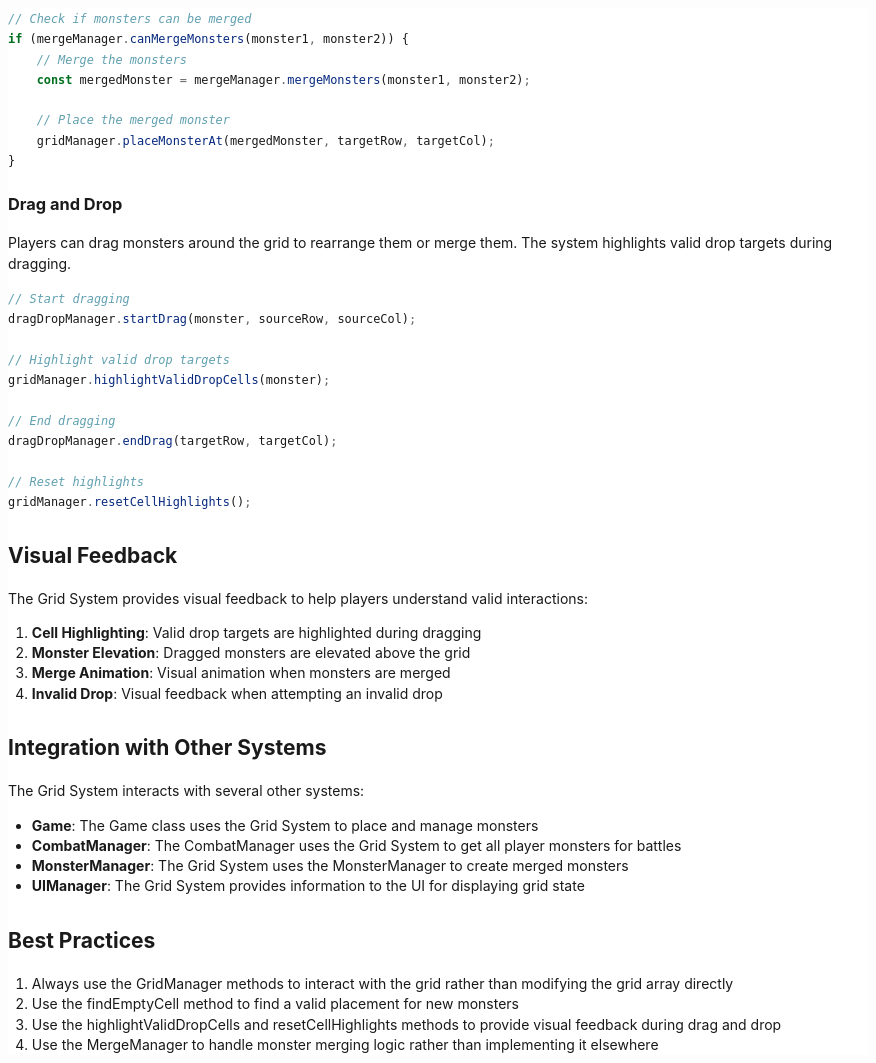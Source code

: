 ```javascript
// Check if monsters can be merged
if (mergeManager.canMergeMonsters(monster1, monster2)) {
    // Merge the monsters
    const mergedMonster = mergeManager.mergeMonsters(monster1, monster2);
    
    // Place the merged monster
    gridManager.placeMonsterAt(mergedMonster, targetRow, targetCol);
}
```

### Drag and Drop

Players can drag monsters around the grid to rearrange them or merge them. The system highlights valid drop targets during dragging.

```javascript
// Start dragging
dragDropManager.startDrag(monster, sourceRow, sourceCol);

// Highlight valid drop targets
gridManager.highlightValidDropCells(monster);

// End dragging
dragDropManager.endDrag(targetRow, targetCol);

// Reset highlights
gridManager.resetCellHighlights();
```

## Visual Feedback

The Grid System provides visual feedback to help players understand valid interactions:

1. **Cell Highlighting**: Valid drop targets are highlighted during dragging
2. **Monster Elevation**: Dragged monsters are elevated above the grid
3. **Merge Animation**: Visual animation when monsters are merged
4. **Invalid Drop**: Visual feedback when attempting an invalid drop

## Integration with Other Systems

The Grid System interacts with several other systems:

- **Game**: The Game class uses the Grid System to place and manage monsters
- **CombatManager**: The CombatManager uses the Grid System to get all player monsters for battles
- **MonsterManager**: The Grid System uses the MonsterManager to create merged monsters
- **UIManager**: The Grid System provides information to the UI for displaying grid state

## Best Practices

1. Always use the GridManager methods to interact with the grid rather than modifying the grid array directly
2. Use the findEmptyCell method to find a valid placement for new monsters
3. Use the highlightValidDropCells and resetCellHighlights methods to provide visual feedback during drag and drop
4. Use the MergeManager to handle monster merging logic rather than implementing it elsewhere
